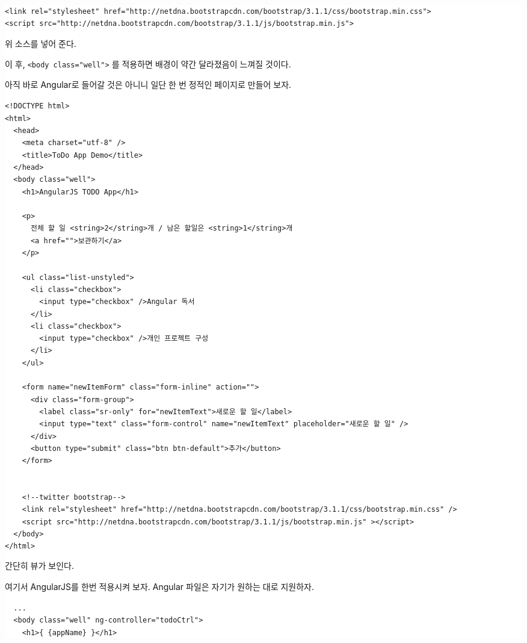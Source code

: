     <link rel="stylesheet" href="http://netdna.bootstrapcdn.com/bootstrap/3.1.1/css/bootstrap.min.css">
    <script src="http://netdna.bootstrapcdn.com/bootstrap/3.1.1/js/bootstrap.min.js">

위 소스를 넣어 준다.

이 후, `<body class="well">` 를 적용하면 배경이 약간 달라졌음이 느껴질 것이다.

아직 바로 Angular로 들어갈 것은 아니니 일단 한 번 정적인 페이지로 만들어 보자.

    <!DOCTYPE html>
    <html>
      <head>
        <meta charset="utf-8" />
        <title>ToDo App Demo</title>
      </head>
      <body class="well">
        <h1>AngularJS TODO App</h1>

        <p>
          전체 할 일 <string>2</string>개 / 남은 할일은 <string>1</string>개
          <a href="">보관하기</a>
        </p>

        <ul class="list-unstyled">
          <li class="checkbox">
            <input type="checkbox" />Angular 독서
          </li>
          <li class="checkbox">
            <input type="checkbox" />개인 프로젝트 구성
          </li>
        </ul>

        <form name="newItemForm" class="form-inline" action="">
          <div class="form-group">
            <label class="sr-only" for="newItemText">새로운 할 일</label>
            <input type="text" class="form-control" name="newItemText" placeholder="새로운 할 일" />
          </div>
          <button type="submit" class="btn btn-default">추가</button>
        </form>


        <!--twitter bootstrap-->
        <link rel="stylesheet" href="http://netdna.bootstrapcdn.com/bootstrap/3.1.1/css/bootstrap.min.css" />
        <script src="http://netdna.bootstrapcdn.com/bootstrap/3.1.1/js/bootstrap.min.js" ></script>
      </body>
    </html>

간단히 뷰가 보인다.

여기서 AngularJS를 한번 적용시켜 보자.
Angular 파일은 자기가 원하는 대로 지원하자.

      ...
      <body class="well" ng-controller="todoCtrl">
        <h1>{ {appName} }</h1>
